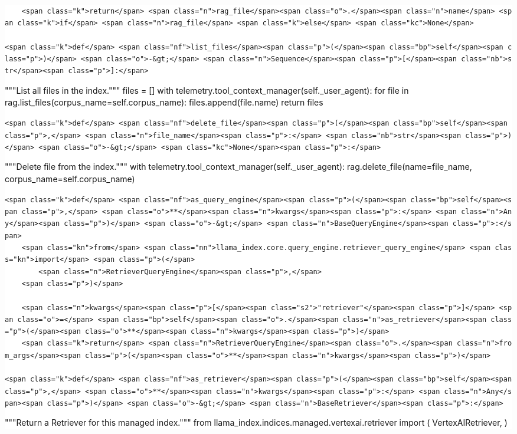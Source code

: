         <span class="k">return</span> <span class="n">rag_file</span><span class="o">.</span><span class="n">name</span> <span class="k">if</span> <span class="n">rag_file</span> <span class="k">else</span> <span class="kc">None</span>

    <span class="k">def</span> <span class="nf">list_files</span><span class="p">(</span><span class="bp">self</span><span class="p">)</span> <span class="o">-&gt;</span> <span class="n">Sequence</span><span class="p">[</span><span class="nb">str</span><span class="p">]:</span>
<span class="w">        </span><span class="sd">"""List all files in the index."""</span>
        <span class="n">files</span> <span class="o">=</span> <span class="p">[]</span>
        <span class="k">with</span> <span class="n">telemetry</span><span class="o">.</span><span class="n">tool_context_manager</span><span class="p">(</span><span class="bp">self</span><span class="o">.</span><span class="n">_user_agent</span><span class="p">):</span>
            <span class="k">for</span> <span class="n">file</span> <span class="ow">in</span> <span class="n">rag</span><span class="o">.</span><span class="n">list_files</span><span class="p">(</span><span class="n">corpus_name</span><span class="o">=</span><span class="bp">self</span><span class="o">.</span><span class="n">corpus_name</span><span class="p">):</span>
                <span class="n">files</span><span class="o">.</span><span class="n">append</span><span class="p">(</span><span class="n">file</span><span class="o">.</span><span class="n">name</span><span class="p">)</span>
        <span class="k">return</span> <span class="n">files</span>

    <span class="k">def</span> <span class="nf">delete_file</span><span class="p">(</span><span class="bp">self</span><span class="p">,</span> <span class="n">file_name</span><span class="p">:</span> <span class="nb">str</span><span class="p">)</span> <span class="o">-&gt;</span> <span class="kc">None</span><span class="p">:</span>
<span class="w">        </span><span class="sd">"""Delete file from the index."""</span>
        <span class="k">with</span> <span class="n">telemetry</span><span class="o">.</span><span class="n">tool_context_manager</span><span class="p">(</span><span class="bp">self</span><span class="o">.</span><span class="n">_user_agent</span><span class="p">):</span>
            <span class="n">rag</span><span class="o">.</span><span class="n">delete_file</span><span class="p">(</span><span class="n">name</span><span class="o">=</span><span class="n">file_name</span><span class="p">,</span> <span class="n">corpus_name</span><span class="o">=</span><span class="bp">self</span><span class="o">.</span><span class="n">corpus_name</span><span class="p">)</span>

    <span class="k">def</span> <span class="nf">as_query_engine</span><span class="p">(</span><span class="bp">self</span><span class="p">,</span> <span class="o">**</span><span class="n">kwargs</span><span class="p">:</span> <span class="n">Any</span><span class="p">)</span> <span class="o">-&gt;</span> <span class="n">BaseQueryEngine</span><span class="p">:</span>
        <span class="kn">from</span> <span class="nn">llama_index.core.query_engine.retriever_query_engine</span> <span class="kn">import</span> <span class="p">(</span>
            <span class="n">RetrieverQueryEngine</span><span class="p">,</span>
        <span class="p">)</span>

        <span class="n">kwargs</span><span class="p">[</span><span class="s2">"retriever"</span><span class="p">]</span> <span class="o">=</span> <span class="bp">self</span><span class="o">.</span><span class="n">as_retriever</span><span class="p">(</span><span class="o">**</span><span class="n">kwargs</span><span class="p">)</span>
        <span class="k">return</span> <span class="n">RetrieverQueryEngine</span><span class="o">.</span><span class="n">from_args</span><span class="p">(</span><span class="o">**</span><span class="n">kwargs</span><span class="p">)</span>

    <span class="k">def</span> <span class="nf">as_retriever</span><span class="p">(</span><span class="bp">self</span><span class="p">,</span> <span class="o">**</span><span class="n">kwargs</span><span class="p">:</span> <span class="n">Any</span><span class="p">)</span> <span class="o">-&gt;</span> <span class="n">BaseRetriever</span><span class="p">:</span>
<span class="w">        </span><span class="sd">"""Return a Retriever for this managed index."""</span>
        <span class="kn">from</span> <span class="nn">llama_index.indices.managed.vertexai.retriever</span> <span class="kn">import</span> <span class="p">(</span>
            <span class="n">VertexAIRetriever</span><span class="p">,</span>
        <span class="p">)</span>
